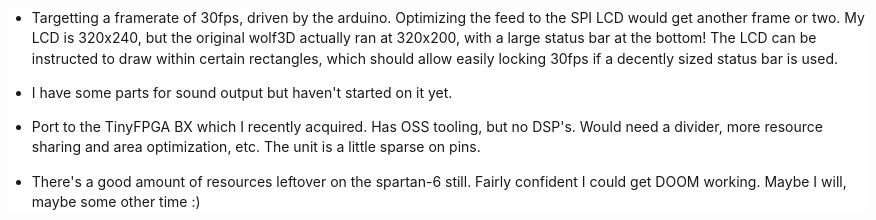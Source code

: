 * Targetting a framerate of 30fps, driven by the arduino. Optimizing the feed
  to the SPI LCD would get another frame or two. My LCD is 320x240, but the
original wolf3D actually ran at 320x200, with a large status bar at the
bottom! The LCD can be instructed to draw within certain rectangles, which
should allow easily locking 30fps if a decently sized status bar is used.

* I have some parts for sound output but haven't started on it yet.

* Port to the TinyFPGA BX which I recently acquired. Has OSS tooling, but no
  DSP's. Would need a divider, more resource sharing and area optimization,
etc. The unit is a little sparse on pins.

* There's a good amount of resources leftover on the spartan-6 still. Fairly
  confident I could get DOOM working. Maybe I will, maybe some other time :)
